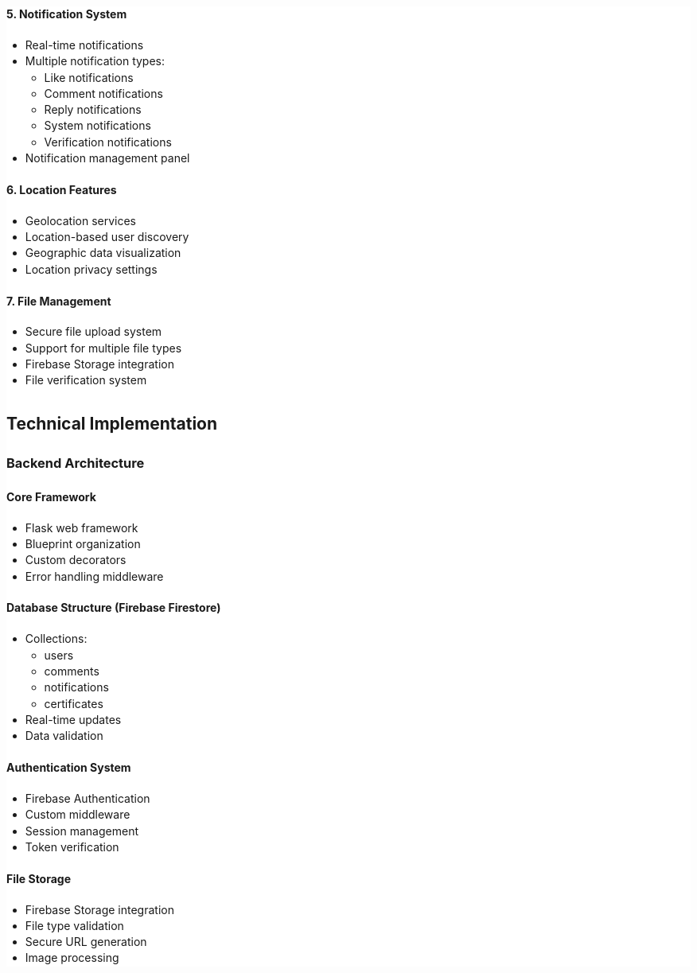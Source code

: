 #### 5. Notification System
- Real-time notifications
- Multiple notification types:
  - Like notifications
  - Comment notifications
  - Reply notifications
  - System notifications
  - Verification notifications
- Notification management panel

#### 6. Location Features
- Geolocation services
- Location-based user discovery
- Geographic data visualization
- Location privacy settings

#### 7. File Management
- Secure file upload system
- Support for multiple file types
- Firebase Storage integration
- File verification system

## Technical Implementation

### Backend Architecture

#### Core Framework
- Flask web framework
- Blueprint organization
- Custom decorators
- Error handling middleware

#### Database Structure (Firebase Firestore)
- Collections:
  - users
  - comments
  - notifications
  - certificates
- Real-time updates
- Data validation

#### Authentication System
- Firebase Authentication
- Custom middleware
- Session management
- Token verification

#### File Storage
- Firebase Storage integration
- File type validation
- Secure URL generation
- Image processing
